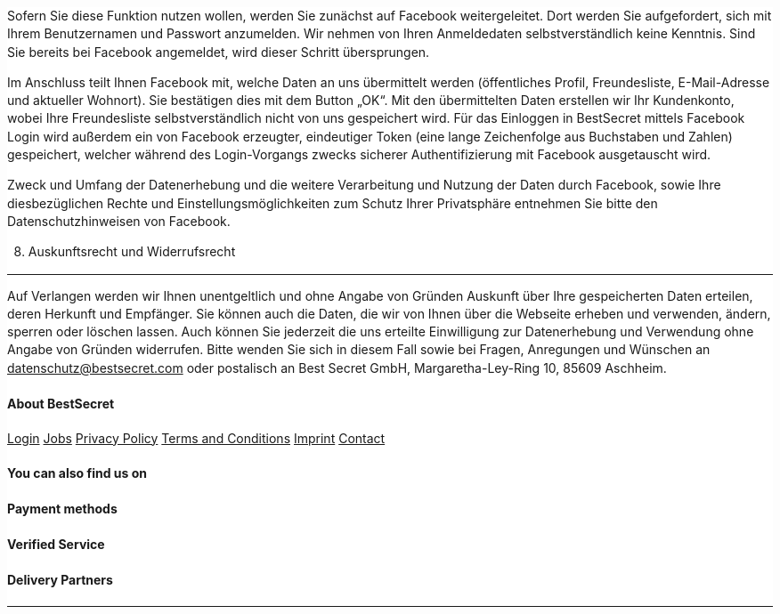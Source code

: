 Sofern Sie diese Funktion nutzen wollen, werden Sie zunächst auf Facebook weitergeleitet. Dort werden Sie aufgefordert, sich mit Ihrem Benutzernamen und Passwort anzumelden. Wir nehmen von Ihren Anmeldedaten selbstverständlich keine Kenntnis. Sind Sie bereits bei Facebook angemeldet, wird dieser Schritt übersprungen.

Im Anschluss teilt Ihnen Facebook mit, welche Daten an uns übermittelt werden (öffentliches Profil, Freundesliste, E-Mail-Adresse und aktueller Wohnort). Sie bestätigen dies mit dem Button „OK“. Mit den übermittelten Daten erstellen wir Ihr Kundenkonto, wobei Ihre Freundesliste selbstverständlich nicht von uns gespeichert wird. Für das Einloggen in BestSecret mittels Facebook Login wird außerdem ein von Facebook erzeugter, eindeutiger Token (eine lange Zeichenfolge aus Buchstaben und Zahlen) gespeichert, welcher während des Login-Vorgangs zwecks sicherer Authentifizierung mit Facebook ausgetauscht wird.

Zweck und Umfang der Datenerhebung und die weitere Verarbeitung und Nutzung der Daten durch Facebook, sowie Ihre diesbezüglichen Rechte und Einstellungsmöglichkeiten zum Schutz Ihrer Privatsphäre entnehmen Sie bitte den Datenschutzhinweisen von Facebook.

8. Auskunftsrecht und Widerrufsrecht
------------------------------------

Auf Verlangen werden wir Ihnen unentgeltlich und ohne Angabe von Gründen Auskunft über Ihre gespeicherten Daten erteilen, deren Herkunft und Empfänger. Sie können auch die Daten, die wir von Ihnen über die Webseite erheben und verwenden, ändern, sperren oder löschen lassen. Auch können Sie jederzeit die uns erteilte Einwilligung zur Datenerhebung und Verwendung ohne Angabe von Gründen widerrufen. Bitte wenden Sie sich in diesem Fall sowie bei Fragen, Anregungen und Wünschen an <datenschutz@bestsecret.com> oder postalisch an Best Secret GmbH, Margaretha-Ley-Ring 10, 85609 Aschheim.

#### About BestSecret

<a href="/index.htm" class="link">Login</a> <a href="/jobs.htm" class="link">Jobs</a> <a href="/data_protection.htm" class="link">Privacy Policy</a> <a href="/terms.htm" class="link">Terms and Conditions</a> <a href="/imprint.htm" class="link">Imprint</a> <a href="/contact.htm" class="link">Contact</a>

#### You can also find us on

<a href="https://www.facebook.com/bestsecret" class="link"><em></em></a> <a href="http://itunes.apple.com/de/app/bestsecret.com/id475731082" class="link"><em></em></a> <a href="https://play.google.com/store/apps/details?id=com.bestsecret.main" class="link"><em></em></a> <a href="https://www.instagram.com/bestsecret/" class="link"><em></em></a>

#### Payment methods

<a href="" class="link"><em></em></a> <a href="" class="link"><em></em></a> <a href="" class="link"><em></em></a> <a href="http://www.paypal.com" class="link"><em></em></a>

#### Verified Service

<a href="https://www.trustedshops.com/shop/certificate.php?shop_id=X64CC257E29C8112ACE4E101A4F7975F4" class="link-icon"><em></em></a>

#### Delivery Partners

** ** **


